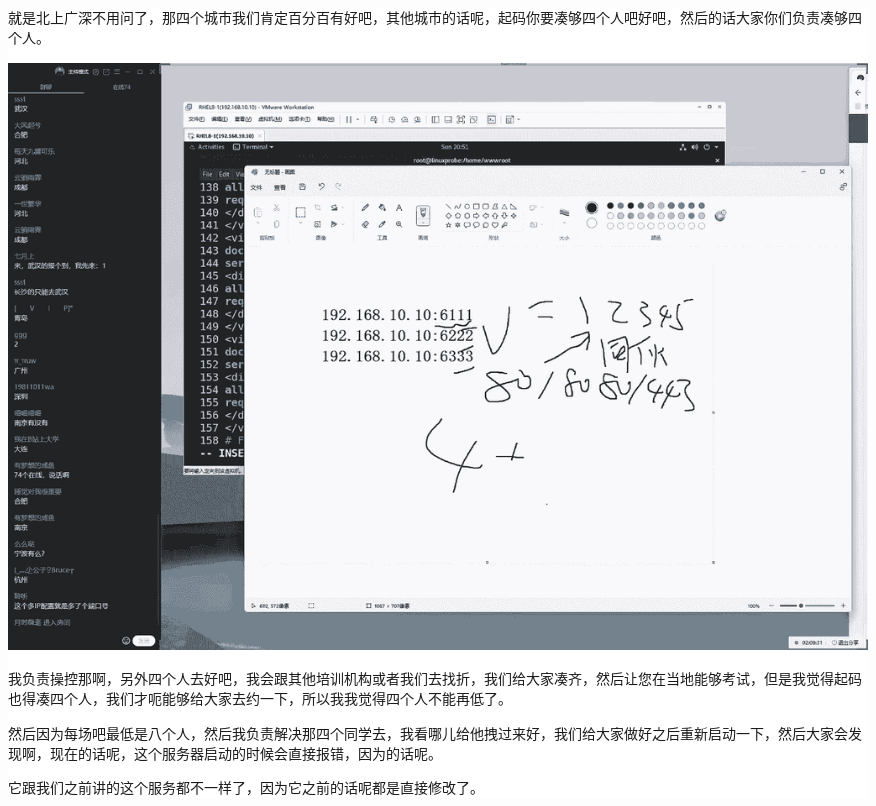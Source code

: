 就是北上广深不用问了，那四个城市我们肯定百分百有好吧，其他城市的话呢，起码你要凑够四个人吧好吧，然后的话大家你们负责凑够四个人。



![](img/d31064b3dd3ab3fce0e791a9180643c5_59.png)

我负责操控那啊，另外四个人去好吧，我会跟其他培训机构或者我们去找折，我们给大家凑齐，然后让您在当地能够考试，但是我觉得起码也得凑四个人，我们才呃能够给大家去约一下，所以我我觉得四个人不能再低了。

然后因为每场吧最低是八个人，然后我负责解决那四个同学去，我看哪儿给他拽过来好，我们给大家做好之后重新启动一下，然后大家会发现啊，现在的话呢，这个服务器启动的时候会直接报错，因为的话呢。

它跟我们之前讲的这个服务都不一样了，因为它之前的话呢都是直接修改了。
